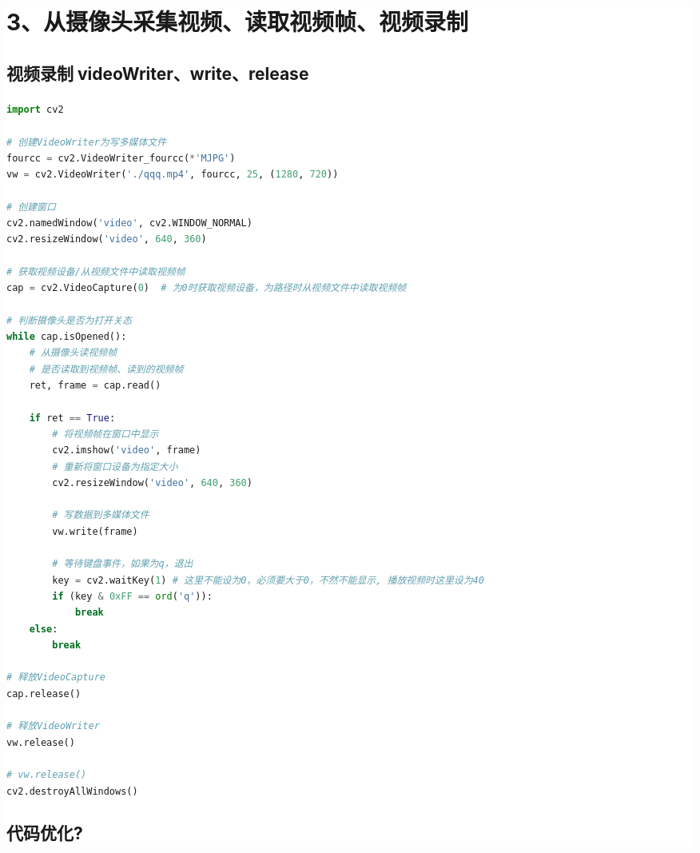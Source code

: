 3、从摄像头采集视频、读取视频帧、视频录制 
===

视频录制 videoWriter、write、release
---

```python
import cv2

# 创建VideoWriter为写多媒体文件
fourcc = cv2.VideoWriter_fourcc(*'MJPG')
vw = cv2.VideoWriter('./qqq.mp4', fourcc, 25, (1280, 720))

# 创建窗口
cv2.namedWindow('video', cv2.WINDOW_NORMAL)
cv2.resizeWindow('video', 640, 360)

# 获取视频设备/从视频文件中读取视频帧
cap = cv2.VideoCapture(0)  # 为0时获取视频设备，为路径时从视频文件中读取视频帧

# 判断摄像头是否为打开关态
while cap.isOpened():
    # 从摄像头读视频帧
    # 是否读取到视频帧、读到的视频帧
    ret, frame = cap.read()
    
    if ret == True:
        # 将视频帧在窗口中显示
        cv2.imshow('video', frame)
        # 重新将窗口设备为指定大小
        cv2.resizeWindow('video', 640, 360)

        # 写数据到多媒体文件
        vw.write(frame)

        # 等待键盘事件，如果为q，退出
        key = cv2.waitKey(1) # 这里不能设为0，必须要大于0，不然不能显示, 播放视频时这里设为40
        if (key & 0xFF == ord('q')):
            break
    else:
        break

# 释放VideoCapture
cap.release()

# 释放VideoWriter
vw.release()

# vw.release()
cv2.destroyAllWindows()
```

代码优化?
---
